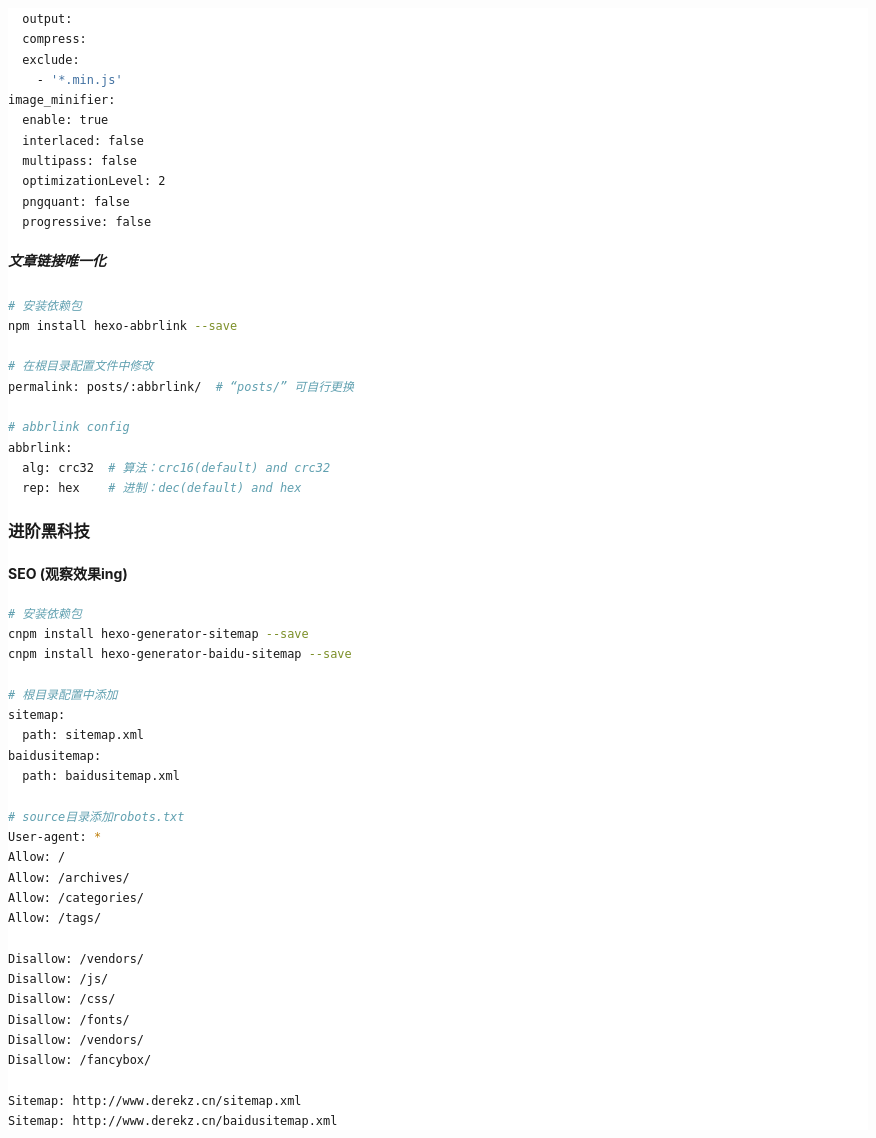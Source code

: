 ```bash
  output:
  compress:
  exclude:
    - '*.min.js'
image_minifier:
  enable: true
  interlaced: false
  multipass: false
  optimizationLevel: 2
  pngquant: false
  progressive: false
```

##### 文章链接唯一化

```bash
# 安装依赖包
npm install hexo-abbrlink --save

# 在根目录配置文件中修改
permalink: posts/:abbrlink/  # “posts/” 可自行更换

# abbrlink config
abbrlink:
  alg: crc32  # 算法：crc16(default) and crc32
  rep: hex    # 进制：dec(default) and hex
```

### 进阶黑科技

#### SEO (观察效果ing)

```bash
# 安装依赖包
cnpm install hexo-generator-sitemap --save
cnpm install hexo-generator-baidu-sitemap --save

# 根目录配置中添加
sitemap:
  path: sitemap.xml
baidusitemap:
  path: baidusitemap.xml

# source目录添加robots.txt
User-agent: *
Allow: /
Allow: /archives/
Allow: /categories/
Allow: /tags/

Disallow: /vendors/
Disallow: /js/
Disallow: /css/
Disallow: /fonts/
Disallow: /vendors/
Disallow: /fancybox/

Sitemap: http://www.derekz.cn/sitemap.xml
Sitemap: http://www.derekz.cn/baidusitemap.xml
```
